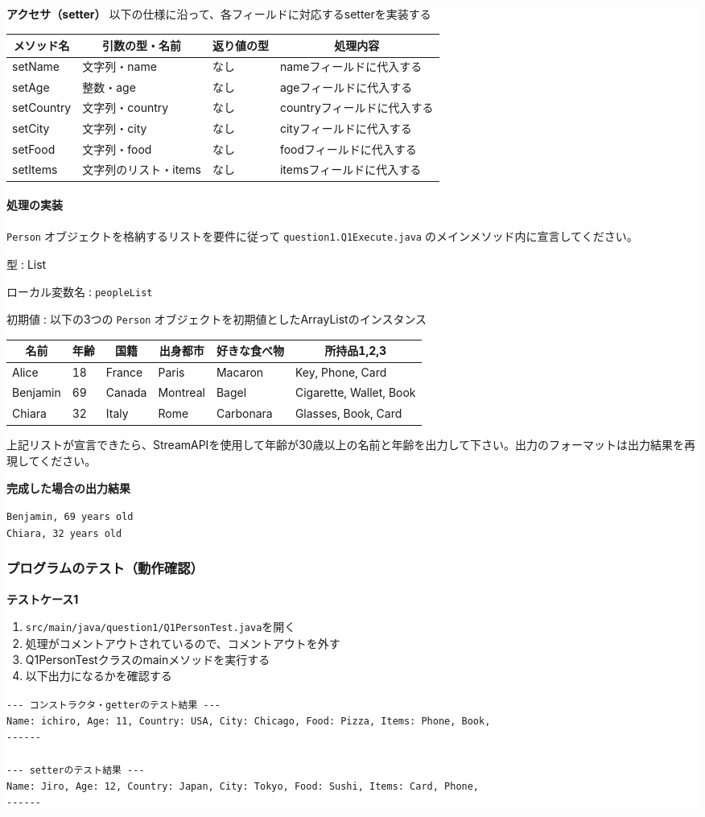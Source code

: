 **アクセサ（setter）**
以下の仕様に沿って、各フィールドに対応するsetterを実装する

| メソッド名 | 引数の型・名前 | 返り値の型 | 処理内容 |
| --- | --- | --- | --- |
| setName | 文字列・name | なし | nameフィールドに代入する |
| setAge | 整数・age | なし | ageフィールドに代入する |
| setCountry | 文字列・country | なし | countryフィールドに代入する |
| setCity | 文字列・city | なし | cityフィールドに代入する |
| setFood | 文字列・food | なし | foodフィールドに代入する |
| setItems | 文字列のリスト・items | なし | itemsフィールドに代入する |


#### 処理の実装

`Person` オブジェクトを格納するリストを要件に従って `question1.Q1Execute.java` のメインメソッド内に宣言してください。

型 : List

ローカル変数名 : `peopleList`

初期値 : 以下の3つの `Person` オブジェクトを初期値としたArrayListのインスタンス

| 名前     | 年齢 | 国籍   | 出身都市 | 好きな食べ物 | 所持品1,2,3             |
| -------- | ---- | ------ | -------- | ------------ | ----------------------- |
| Alice    | 18   | France | Paris    | Macaron      | Key, Phone, Card        |
| Benjamin | 69   | Canada | Montreal | Bagel        | Cigarette, Wallet, Book |
| Chiara   | 32   | Italy  | Rome     | Carbonara    | Glasses, Book, Card     |

上記リストが宣言できたら、StreamAPIを使用して年齢が30歳以上の名前と年齢を出力して下さい。出力のフォーマットは出力結果を再現してください。

**完成した場合の出力結果**

```
Benjamin, 69 years old
Chiara, 32 years old
```

### プログラムのテスト（動作確認）

**テストケース1**
1. `src/main/java/question1/Q1PersonTest.java`を開く
2. 処理がコメントアウトされているので、コメントアウトを外す
3. Q1PersonTestクラスのmainメソッドを実行する
4. 以下出力になるかを確認する
  ```
  --- コンストラクタ・getterのテスト結果 ---
  Name: ichiro, Age: 11, Country: USA, City: Chicago, Food: Pizza, Items: Phone, Book,
  ------

  --- setterのテスト結果 ---
  Name: Jiro, Age: 12, Country: Japan, City: Tokyo, Food: Sushi, Items: Card, Phone,
  ------
  ```
